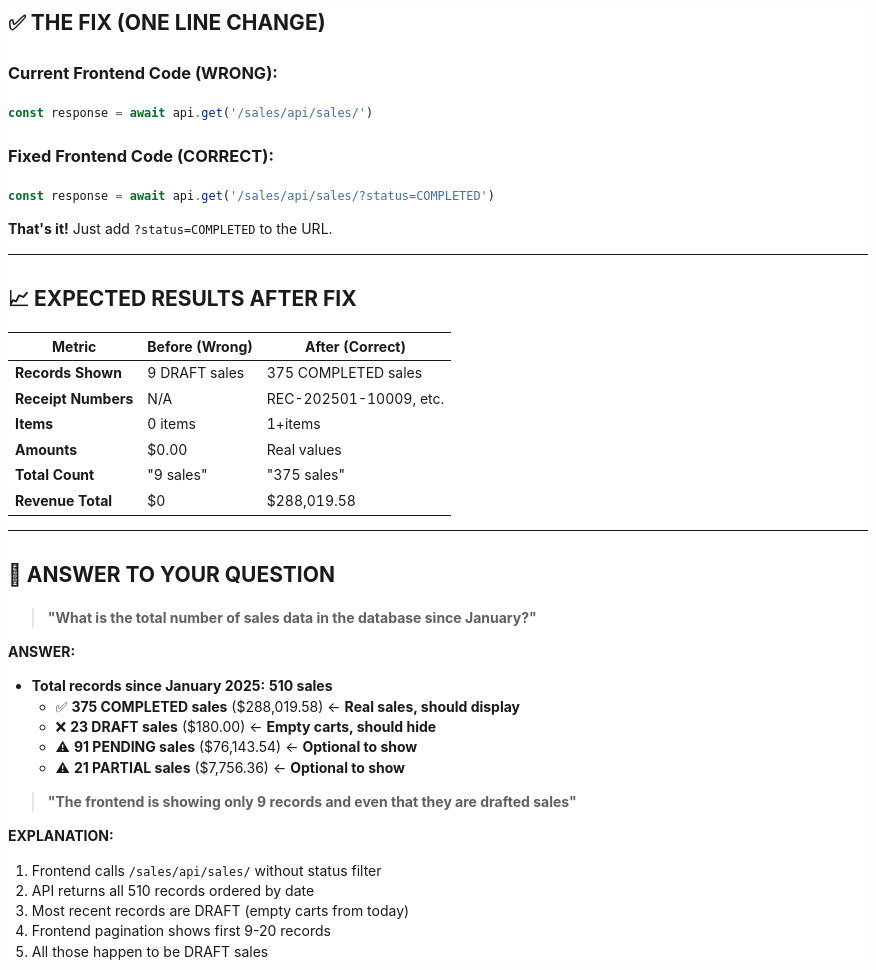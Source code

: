 
## ✅ THE FIX (ONE LINE CHANGE)

### Current Frontend Code (WRONG):
```typescript
const response = await api.get('/sales/api/sales/')
```

### Fixed Frontend Code (CORRECT):
```typescript
const response = await api.get('/sales/api/sales/?status=COMPLETED')
```

**That's it!** Just add `?status=COMPLETED` to the URL.

---

## 📈 EXPECTED RESULTS AFTER FIX

| Metric | Before (Wrong) | After (Correct) |
|--------|---------------|-----------------|
| **Records Shown** | 9 DRAFT sales | 375 COMPLETED sales |
| **Receipt Numbers** | N/A | REC-202501-10009, etc. |
| **Items** | 0 items | 1+items |
| **Amounts** | $0.00 | Real values |
| **Total Count** | "9 sales" | "375 sales" |
| **Revenue Total** | $0 | $288,019.58 |

---

## 🎯 ANSWER TO YOUR QUESTION

> **"What is the total number of sales data in the database since January?"**

**ANSWER:** 

- **Total records since January 2025:** **510 sales**
  - ✅ **375 COMPLETED sales** ($288,019.58) ← **Real sales, should display**
  - ❌ **23 DRAFT sales** ($180.00) ← **Empty carts, should hide**
  - ⚠️ **91 PENDING sales** ($76,143.54) ← **Optional to show**
  - ⚠️ **21 PARTIAL sales** ($7,756.36) ← **Optional to show**

> **"The frontend is showing only 9 records and even that they are drafted sales"**

**EXPLANATION:**

1. Frontend calls `/sales/api/sales/` without status filter
2. API returns all 510 records ordered by date
3. Most recent records are DRAFT (empty carts from today)
4. Frontend pagination shows first 9-20 records
5. All those happen to be DRAFT sales
